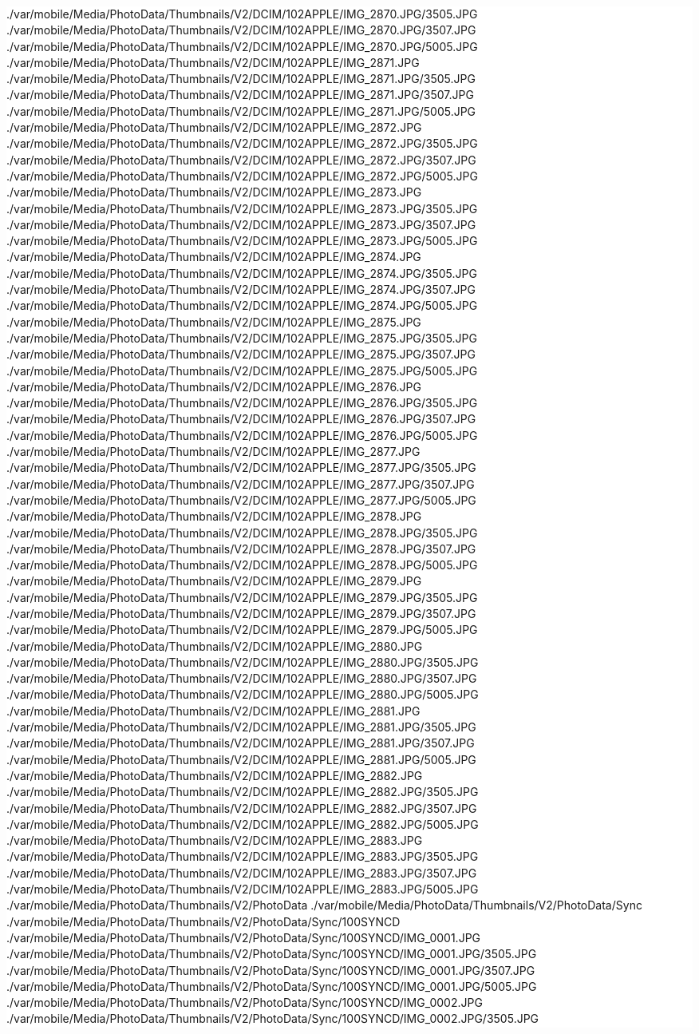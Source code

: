 ./var/mobile/Media/PhotoData/Thumbnails/V2/DCIM/102APPLE/IMG_2870.JPG/3505.JPG
./var/mobile/Media/PhotoData/Thumbnails/V2/DCIM/102APPLE/IMG_2870.JPG/3507.JPG
./var/mobile/Media/PhotoData/Thumbnails/V2/DCIM/102APPLE/IMG_2870.JPG/5005.JPG
./var/mobile/Media/PhotoData/Thumbnails/V2/DCIM/102APPLE/IMG_2871.JPG
./var/mobile/Media/PhotoData/Thumbnails/V2/DCIM/102APPLE/IMG_2871.JPG/3505.JPG
./var/mobile/Media/PhotoData/Thumbnails/V2/DCIM/102APPLE/IMG_2871.JPG/3507.JPG
./var/mobile/Media/PhotoData/Thumbnails/V2/DCIM/102APPLE/IMG_2871.JPG/5005.JPG
./var/mobile/Media/PhotoData/Thumbnails/V2/DCIM/102APPLE/IMG_2872.JPG
./var/mobile/Media/PhotoData/Thumbnails/V2/DCIM/102APPLE/IMG_2872.JPG/3505.JPG
./var/mobile/Media/PhotoData/Thumbnails/V2/DCIM/102APPLE/IMG_2872.JPG/3507.JPG
./var/mobile/Media/PhotoData/Thumbnails/V2/DCIM/102APPLE/IMG_2872.JPG/5005.JPG
./var/mobile/Media/PhotoData/Thumbnails/V2/DCIM/102APPLE/IMG_2873.JPG
./var/mobile/Media/PhotoData/Thumbnails/V2/DCIM/102APPLE/IMG_2873.JPG/3505.JPG
./var/mobile/Media/PhotoData/Thumbnails/V2/DCIM/102APPLE/IMG_2873.JPG/3507.JPG
./var/mobile/Media/PhotoData/Thumbnails/V2/DCIM/102APPLE/IMG_2873.JPG/5005.JPG
./var/mobile/Media/PhotoData/Thumbnails/V2/DCIM/102APPLE/IMG_2874.JPG
./var/mobile/Media/PhotoData/Thumbnails/V2/DCIM/102APPLE/IMG_2874.JPG/3505.JPG
./var/mobile/Media/PhotoData/Thumbnails/V2/DCIM/102APPLE/IMG_2874.JPG/3507.JPG
./var/mobile/Media/PhotoData/Thumbnails/V2/DCIM/102APPLE/IMG_2874.JPG/5005.JPG
./var/mobile/Media/PhotoData/Thumbnails/V2/DCIM/102APPLE/IMG_2875.JPG
./var/mobile/Media/PhotoData/Thumbnails/V2/DCIM/102APPLE/IMG_2875.JPG/3505.JPG
./var/mobile/Media/PhotoData/Thumbnails/V2/DCIM/102APPLE/IMG_2875.JPG/3507.JPG
./var/mobile/Media/PhotoData/Thumbnails/V2/DCIM/102APPLE/IMG_2875.JPG/5005.JPG
./var/mobile/Media/PhotoData/Thumbnails/V2/DCIM/102APPLE/IMG_2876.JPG
./var/mobile/Media/PhotoData/Thumbnails/V2/DCIM/102APPLE/IMG_2876.JPG/3505.JPG
./var/mobile/Media/PhotoData/Thumbnails/V2/DCIM/102APPLE/IMG_2876.JPG/3507.JPG
./var/mobile/Media/PhotoData/Thumbnails/V2/DCIM/102APPLE/IMG_2876.JPG/5005.JPG
./var/mobile/Media/PhotoData/Thumbnails/V2/DCIM/102APPLE/IMG_2877.JPG
./var/mobile/Media/PhotoData/Thumbnails/V2/DCIM/102APPLE/IMG_2877.JPG/3505.JPG
./var/mobile/Media/PhotoData/Thumbnails/V2/DCIM/102APPLE/IMG_2877.JPG/3507.JPG
./var/mobile/Media/PhotoData/Thumbnails/V2/DCIM/102APPLE/IMG_2877.JPG/5005.JPG
./var/mobile/Media/PhotoData/Thumbnails/V2/DCIM/102APPLE/IMG_2878.JPG
./var/mobile/Media/PhotoData/Thumbnails/V2/DCIM/102APPLE/IMG_2878.JPG/3505.JPG
./var/mobile/Media/PhotoData/Thumbnails/V2/DCIM/102APPLE/IMG_2878.JPG/3507.JPG
./var/mobile/Media/PhotoData/Thumbnails/V2/DCIM/102APPLE/IMG_2878.JPG/5005.JPG
./var/mobile/Media/PhotoData/Thumbnails/V2/DCIM/102APPLE/IMG_2879.JPG
./var/mobile/Media/PhotoData/Thumbnails/V2/DCIM/102APPLE/IMG_2879.JPG/3505.JPG
./var/mobile/Media/PhotoData/Thumbnails/V2/DCIM/102APPLE/IMG_2879.JPG/3507.JPG
./var/mobile/Media/PhotoData/Thumbnails/V2/DCIM/102APPLE/IMG_2879.JPG/5005.JPG
./var/mobile/Media/PhotoData/Thumbnails/V2/DCIM/102APPLE/IMG_2880.JPG
./var/mobile/Media/PhotoData/Thumbnails/V2/DCIM/102APPLE/IMG_2880.JPG/3505.JPG
./var/mobile/Media/PhotoData/Thumbnails/V2/DCIM/102APPLE/IMG_2880.JPG/3507.JPG
./var/mobile/Media/PhotoData/Thumbnails/V2/DCIM/102APPLE/IMG_2880.JPG/5005.JPG
./var/mobile/Media/PhotoData/Thumbnails/V2/DCIM/102APPLE/IMG_2881.JPG
./var/mobile/Media/PhotoData/Thumbnails/V2/DCIM/102APPLE/IMG_2881.JPG/3505.JPG
./var/mobile/Media/PhotoData/Thumbnails/V2/DCIM/102APPLE/IMG_2881.JPG/3507.JPG
./var/mobile/Media/PhotoData/Thumbnails/V2/DCIM/102APPLE/IMG_2881.JPG/5005.JPG
./var/mobile/Media/PhotoData/Thumbnails/V2/DCIM/102APPLE/IMG_2882.JPG
./var/mobile/Media/PhotoData/Thumbnails/V2/DCIM/102APPLE/IMG_2882.JPG/3505.JPG
./var/mobile/Media/PhotoData/Thumbnails/V2/DCIM/102APPLE/IMG_2882.JPG/3507.JPG
./var/mobile/Media/PhotoData/Thumbnails/V2/DCIM/102APPLE/IMG_2882.JPG/5005.JPG
./var/mobile/Media/PhotoData/Thumbnails/V2/DCIM/102APPLE/IMG_2883.JPG
./var/mobile/Media/PhotoData/Thumbnails/V2/DCIM/102APPLE/IMG_2883.JPG/3505.JPG
./var/mobile/Media/PhotoData/Thumbnails/V2/DCIM/102APPLE/IMG_2883.JPG/3507.JPG
./var/mobile/Media/PhotoData/Thumbnails/V2/DCIM/102APPLE/IMG_2883.JPG/5005.JPG
./var/mobile/Media/PhotoData/Thumbnails/V2/PhotoData
./var/mobile/Media/PhotoData/Thumbnails/V2/PhotoData/Sync
./var/mobile/Media/PhotoData/Thumbnails/V2/PhotoData/Sync/100SYNCD
./var/mobile/Media/PhotoData/Thumbnails/V2/PhotoData/Sync/100SYNCD/IMG_0001.JPG
./var/mobile/Media/PhotoData/Thumbnails/V2/PhotoData/Sync/100SYNCD/IMG_0001.JPG/3505.JPG
./var/mobile/Media/PhotoData/Thumbnails/V2/PhotoData/Sync/100SYNCD/IMG_0001.JPG/3507.JPG
./var/mobile/Media/PhotoData/Thumbnails/V2/PhotoData/Sync/100SYNCD/IMG_0001.JPG/5005.JPG
./var/mobile/Media/PhotoData/Thumbnails/V2/PhotoData/Sync/100SYNCD/IMG_0002.JPG
./var/mobile/Media/PhotoData/Thumbnails/V2/PhotoData/Sync/100SYNCD/IMG_0002.JPG/3505.JPG